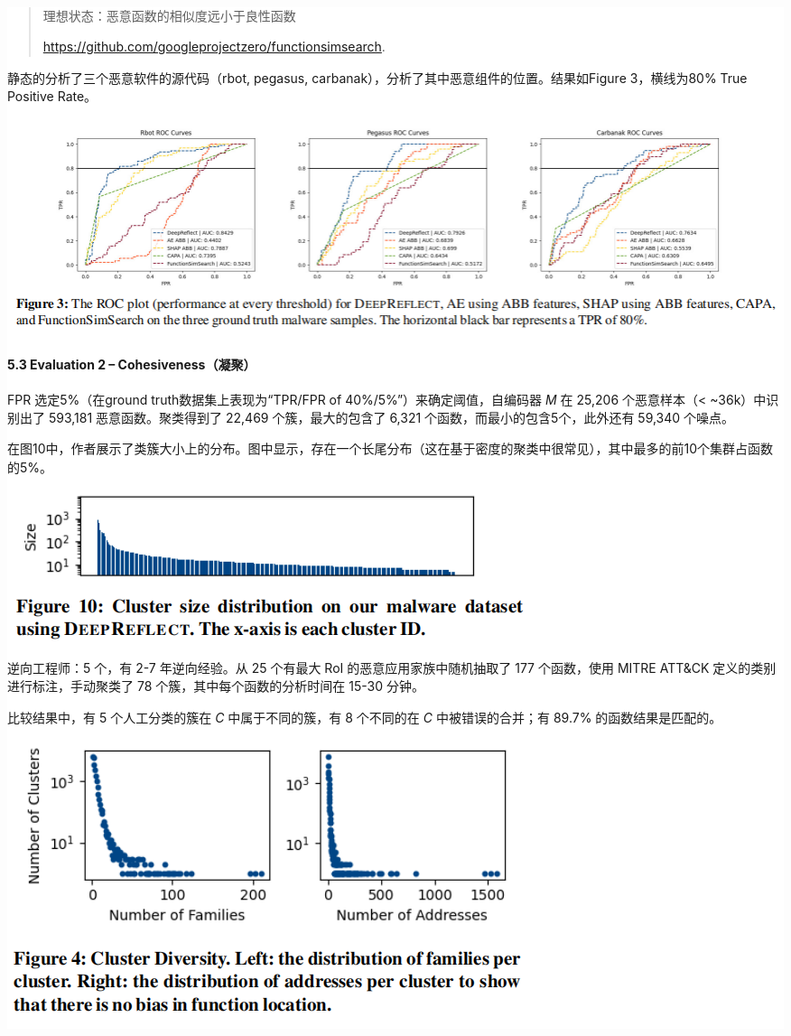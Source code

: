   > 理想状态：恶意函数的相似度远小于良性函数
  >
  > https://github.com/googleprojectzero/functionsimsearch.

静态的分析了三个恶意软件的源代码（rbot, pegasus, carbanak），分析了其中恶意组件的位置。结果如Figure 3，横线为80% True Positive Rate。

![image-20230707003140678](Pic/image-20230707003140678.png)

#### 5.3 Evaluation 2 – Cohesiveness（凝聚）

FPR 选定5%（在ground truth数据集上表现为“TPR/FPR of 40%/5%”）来确定阈值，自编码器 $M$ 在 25,206 个恶意样本（< ~36k）中识别出了 593,181 恶意函数。聚类得到了 22,469 个簇，最大的包含了 6,321 个函数，而最小的包含5个，此外还有 59,340 个噪点。

在图10中，作者展示了类簇大小上的分布。图中显示，存在一个长尾分布（这在基于密度的聚类中很常见），其中最多的前10个集群占函数的5%。

![image-20230707003222446](Pic/image-20230707003222446.png)

逆向工程师：5 个，有 2-7 年逆向经验。从 25 个有最大 RoI 的恶意应用家族中随机抽取了 177 个函数，使用 MITRE ATT&CK 定义的类别进行标注，手动聚类了 78 个簇，其中每个函数的分析时间在 15-30 分钟。

比较结果中，有 5 个人工分类的簇在 $C$ 中属于不同的簇，有 8 个不同的在 $C$ 中被错误的合并；有 89.7% 的函数结果是匹配的。

![image-20230707003159530](Pic/image-20230707003159530.png)
